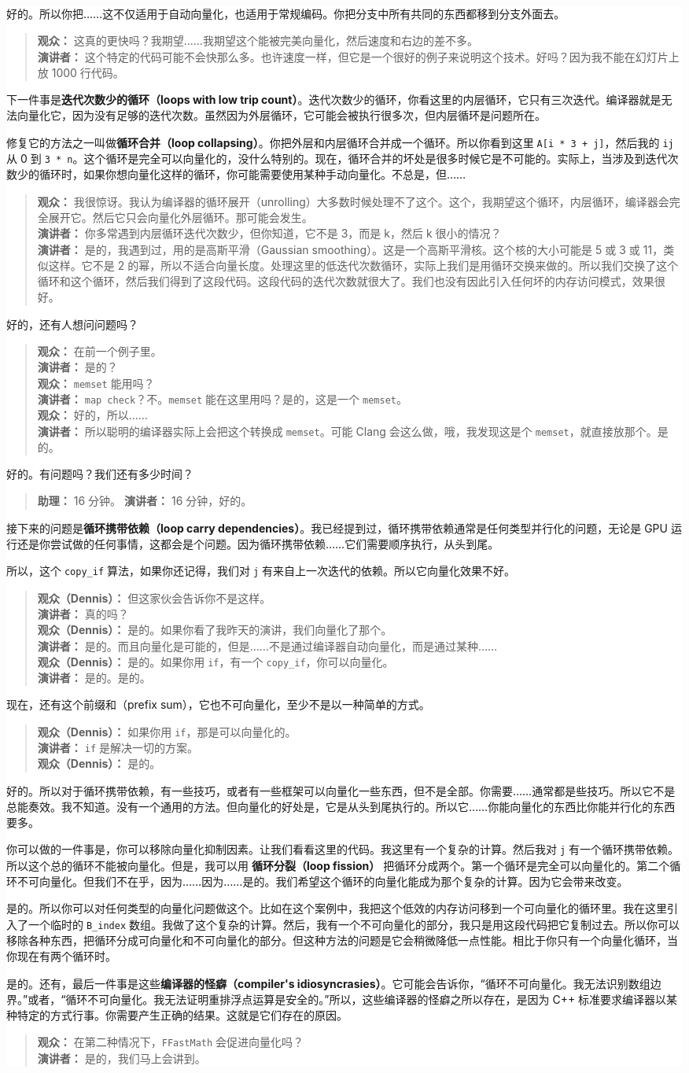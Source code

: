 好的。所以你把……这不仅适用于自动向量化，也适用于常规编码。你把分支中所有共同的东西都移到分支外面去。
> **观众：** 这真的更快吗？我期望……我期望这个能被完美向量化，然后速度和右边的差不多。  
> **演讲者：** 这个特定的代码可能不会快那么多。也许速度一样，但它是一个很好的例子来说明这个技术。好吗？因为我不能在幻灯片上放 1000 行代码。

下一件事是**迭代次数少的循环（loops with low trip count）**。迭代次数少的循环，你看这里的内层循环，它只有三次迭代。编译器就是无法向量化它，因为没有足够的迭代次数。虽然因为外层循环，它可能会被执行很多次，但内层循环是问题所在。

修复它的方法之一叫做**循环合并（loop collapsing）**。你把外层和内层循环合并成一个循环。所以你看到这里 `A[i * 3 + j]`，然后我的 `ij` 从 0 到 `3 * n`。这个循环是完全可以向量化的，没什么特别的。现在，循环合并的坏处是很多时候它是不可能的。实际上，当涉及到迭代次数少的循环时，如果你想向量化这样的循环，你可能需要使用某种手动向量化。不总是，但……

> **观众：** 我很惊讶。我认为编译器的循环展开（unrolling）大多数时候处理不了这个。这个，我期望这个循环，内层循环，编译器会完全展开它。然后它只会向量化外层循环。那可能会发生。  
> **演讲者：** 你多常遇到内层循环迭代次数少，但你知道，它不是 3，而是 k，然后 k 很小的情况？  
> **演讲者：** 是的，我遇到过，用的是高斯平滑（Gaussian smoothing）。这是一个高斯平滑核。这个核的大小可能是 5 或 3 或 11，类似这样。它不是 2 的幂，所以不适合向量长度。处理这里的低迭代次数循环，实际上我们是用循环交换来做的。所以我们交换了这个循环和这个循环，然后我们得到了这段代码。这段代码的迭代次数就很大了。我们也没有因此引入任何坏的内存访问模式，效果很好。

好的，还有人想问问题吗？
> **观众：** 在前一个例子里。  
> **演讲者：** 是的？  
> **观众：** `memset` 能用吗？  
> **演讲者：** `map check`？不。`memset` 能在这里用吗？是的，这是一个 `memset`。  
> **观众：** 好的，所以……  
> **演讲者：** 所以聪明的编译器实际上会把这个转换成 `memset`。可能 Clang 会这么做，哦，我发现这是个 `memset`，就直接放那个。是的。

好的。有问题吗？我们还有多少时间？
> **助理：** 16 分钟。
> **演讲者：** 16 分钟，好的。

接下来的问题是**循环携带依赖（loop carry dependencies）**。我已经提到过，循环携带依赖通常是任何类型并行化的问题，无论是 GPU 运行还是你尝试做的任何事情，这都会是个问题。因为循环携带依赖……它们需要顺序执行，从头到尾。

所以，这个 `copy_if` 算法，如果你还记得，我们对 `j` 有来自上一次迭代的依赖。所以它向量化效果不好。
> **观众（Dennis）：** 但这家伙会告诉你不是这样。  
> **演讲者：** 真的吗？  
> **观众（Dennis）：** 是的。如果你看了我昨天的演讲，我们向量化了那个。  
> **演讲者：** 是的。而且向量化是可能的，但是……不是通过编译器自动向量化，而是通过某种……  
> **观众（Dennis）：** 是的。如果你用 `if`，有一个 `copy_if`，你可以向量化。  
> **演讲者：** 是的。是的。

现在，还有这个前缀和（prefix sum），它也不可向量化，至少不是以一种简单的方式。
> **观众（Dennis）：** 如果你用 `if`，那是可以向量化的。  
> **演讲者：** `if` 是解决一切的方案。  
> **观众（Dennis）：** 是的。

好的。所以对于循环携带依赖，有一些技巧，或者有一些框架可以向量化一些东西，但不是全部。你需要……通常都是些技巧。所以它不是总能奏效。我不知道。没有一个通用的方法。但向量化的好处是，它是从头到尾执行的。所以它……你能向量化的东西比你能并行化的东西要多。

你可以做的一件事是，你可以移除向量化抑制因素。让我们看看这里的代码。我这里有一个复杂的计算。然后我对 `j` 有一个循环携带依赖。所以这个总的循环不能被向量化。但是，我可以用 **循环分裂（loop fission）** 把循环分成两个。第一个循环是完全可以向量化的。第二个循环不可向量化。但我们不在乎，因为……因为……是的。我们希望这个循环的向量化能成为那个复杂的计算。因为它会带来改变。

是的。所以你可以对任何类型的向量化问题做这个。比如在这个案例中，我把这个低效的内存访问移到一个可向量化的循环里。我在这里引入了一个临时的 `B_index` 数组。我做了这个复杂的计算。然后，我有一个不可向量化的部分，我只是用这段代码把它复制过去。所以你可以移除各种东西，把循环分成可向量化和不可向量化的部分。但这种方法的问题是它会稍微降低一点性能。相比于你只有一个向量化循环，当你现在有两个循环时。

是的。还有，最后一件事是这些**编译器的怪癖（compiler's idiosyncrasies）**。它可能会告诉你，“循环不可向量化。我无法识别数组边界。”或者，“循环不可向量化。我无法证明重排浮点运算是安全的。”所以，这些编译器的怪癖之所以存在，是因为 C++ 标准要求编译器以某种特定的方式行事。你需要产生正确的结果。这就是它们存在的原因。
> **观众：** 在第二种情况下，`FFastMath` 会促进向量化吗？  
> **演讲者：** 是的，我们马上会讲到。
